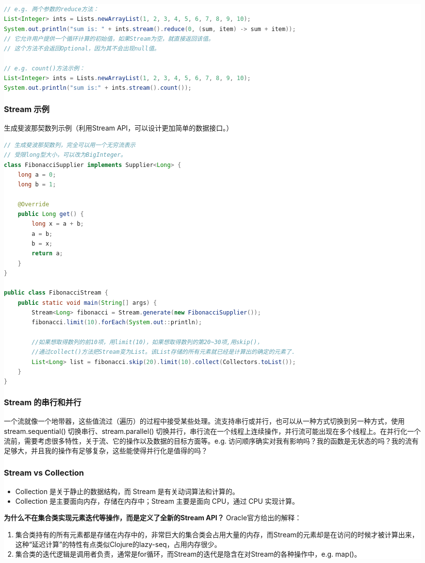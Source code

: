 ```java
// e.g. 两个参数的reduce方法：
List<Integer> ints = Lists.newArrayList(1, 2, 3, 4, 5, 6, 7, 8, 9, 10);
System.out.println("sum is: " + ints.stream().reduce(0, (sum, item) -> sum + item));
// 它允许用户提供一个循环计算的初始值，如果Stream为空，就直接返回该值。
// 这个方法不会返回Optional，因为其不会出现null值。

// e.g. count()方法示例：
List<Integer> ints = Lists.newArrayList(1, 2, 3, 4, 5, 6, 7, 8, 9, 10);
System.out.println("sum is:" + ints.stream().count());
```

### Stream 示例
生成斐波那契数列示例（利用Stream API，可以设计更加简单的数据接口。）
```java
// 生成斐波那契数列，完全可以用一个无穷流表示
// 受限long型大小，可以改为BigInteger。
class FibonacciSupplier implements Supplier<Long> {
    long a = 0;
    long b = 1;

    @Override
    public Long get() {
        long x = a + b;
        a = b;
        b = x;
        return a;
    }
}

public class FibonacciStream {
    public static void main(String[] args) {
        Stream<Long> fibonacci = Stream.generate(new FibonacciSupplier());
        fibonacci.limit(10).forEach(System.out::println);

        //如果想取得数列的前10项，用limit(10)，如果想取得数列的第20~30项,用skip()，
        //通过collect()方法把Stream变为List。该List存储的所有元素就已经是计算出的确定的元素了.
        List<Long> list = fibonacci.skip(20).limit(10).collect(Collectors.toList());
    }
}
```

### Stream 的串行和并行
一个流就像一个地带器，这些值流过（遍历）的过程中接受某些处理。流支持串行或并行，也可以从一种方式切换到另一种方式，使用 stream.sequential() 切换串行、stream.parallel() 切换并行，串行流在一个线程上连续操作，并行流可能出现在多个线程上。在并行化一个流前，需要考虑很多特性，关于流、它的操作以及数据的目标方面等。e.g. 访问顺序确实对我有影响吗？我的函数是无状态的吗？我的流有足够大，并且我的操作有足够复杂，这些能使得并行化是值得的吗？

### Stream vs Collection
* Collection 是关于静止的数据结构，而 Stream 是有关动词算法和计算的。
* Collection 是主要面向内存，存储在内存中；Stream 主要是面向 CPU，通过 CPU 实现计算。

**为什么不在集合类实现元素迭代等操作，而是定义了全新的Stream API？**
Oracle官方给出的解释：
1. 集合类持有的所有元素都是存储在内存中的，非常巨大的集合类会占用大量的内存，而Stream的元素却是在访问的时候才被计算出来，这种“延迟计算”的特性有点类似Clojure的lazy-seq，占用内存很少。
2. 集合类的迭代逻辑是调用者负责，通常是for循环，而Stream的迭代是隐含在对Stream的各种操作中，e.g. map()。
